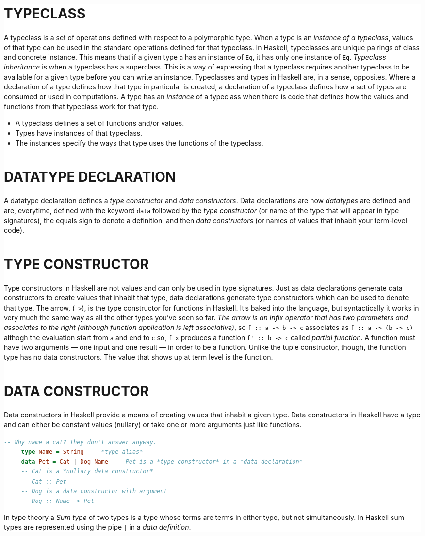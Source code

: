 # TYPECLASS
A typeclass is a set of operations defined with respect to a polymorphic type. When a type is an *instance of a typeclass*, values of that type can be used in the standard operations defined for that typeclass. In Haskell, typeclasses are unique pairings of class and concrete instance. This means that if a given type `a` has an instance of `Eq`, it has only one instance of `Eq`.
*Typeclass inheritance* is when a typeclass has a superclass. This is a way of expressing that a typeclass requires another typeclass to be available for a given type before you can write an instance.
Typeclasses and types in Haskell are, in a sense, opposites. Where a declaration of a type defines how that type in particular is created, a declaration of a typeclass defines how a set of types are consumed or used in computations.
A type has an *instance* of a typeclass when there is code that defines how the values and functions from that typeclass work for that type.
- A typeclass defines a set of functions and/or values.
- Types have instances of that typeclass.
- The instances specify the ways that type uses the functions of the typeclass.

# DATATYPE DECLARATION
A datatype declaration defines a *type constructor* and *data constructors*.
Data declarations are how *datatypes* are defined and are, everytime, defined with the keyword `data` followed by the *type constructor* (or name of the type that will appear in type signatures), the equals sign to denote a definition, and then *data constructors* (or names of values that inhabit your term-level code).

# TYPE CONSTRUCTOR
Type constructors in Haskell are not values and can only be used in type signatures. Just as data declarations generate data constructors to create values that inhabit that type, data declarations generate type constructors which can be used to denote that type. The arrow, (`->`), is the type constructor for functions in Haskell. It’s baked into the language, but syntactically it works in very much the same way as all the other types you’ve seen so far. *The arrow is an infix operator that has two parameters and associates to the right (although function application is left associative)*, so `f :: a -> b -> c` associates as `f :: a -> (b -> c)` althogh the evaluation start from `a` and end to `c` so, `f x` produces a function `f' :: b -> c` called *partial function*.
A function must have two arguments — one input and one result — in order to be a function. Unlike the tuple constructor, though, the function type has no data constructors. The value that shows up at term level is the function.

# DATA CONSTRUCTOR
Data constructors in Haskell provide a means of creating values that inhabit a given type. Data constructors in Haskell have a type and can either be constant values (nullary) or take one or more arguments just like functions.
```haskell
-- Why name a cat? They don't answer anyway.
     type Name = String  -- *type alias*
     data Pet = Cat | Dog Name  -- Pet is a *type constructor* in a *data declaration*
     -- Cat is a *nullary data constructor*
     -- Cat :: Pet
     -- Dog is a data constructor with argument
     -- Dog :: Name -> Pet
```
In type theory a *Sum type* of two types is a type whose terms are terms in either type, but not simultaneously. In Haskell sum types are represented using the pipe `|` in a *data definition*.

